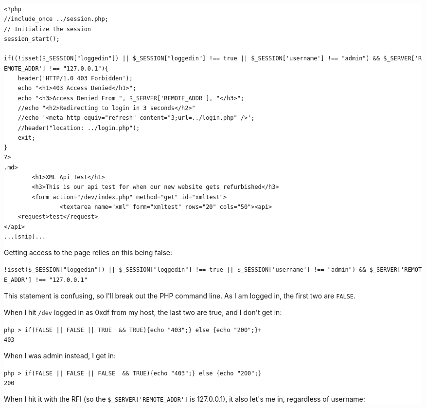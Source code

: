 

    <?php
    //include_once ../session.php;
    // Initialize the session
    session_start();

    if((!isset($_SESSION["loggedin"]) || $_SESSION["loggedin"] !== true || $_SESSION['username'] !== "admin") && $_SERVER['REMOTE_ADDR'] !== "127.0.0.1"){
        header('HTTP/1.0 403 Forbidden');
        echo "<h1>403 Access Denied</h1>";
        echo "<h3>Access Denied From ", $_SERVER['REMOTE_ADDR'], "</h3>";
        //echo "<h2>Redirecting to login in 3 seconds</h2>"
        //echo '<meta http-equiv="refresh" content="3;url=../login.php" />';
        //header("location: ../login.php");
        exit;
    }
    ?>
    .md>
            <h1>XML Api Test</h1>
            <h3>This is our api test for when our new website gets refurbished</h3>
            <form action="/dev/index.php" method="get" id="xmltest">
                    <textarea name="xml" form="xmltest" rows="20" cols="50"><api>
        <request>test</request>
    </api>
    ...[snip]...



Getting access to the page relies on this being false:



    !isset($_SESSION["loggedin"]) || $_SESSION["loggedin"] !== true || $_SESSION['username'] !== "admin") && $_SERVER['REMOTE_ADDR'] !== "127.0.0.1"



This statement is confusing, so I'll break out the PHP command line. As
I am logged in, the first two are `FALSE`.

When I hit `/dev` logged in as 0xdf from my host, the last two are true,
and I don't get in:



    php > if(FALSE || FALSE || TRUE  && TRUE){echo "403";} else {echo "200";}+
    403



When I was admin instead, I get in:



    php > if(FALSE || FALSE || FALSE  && TRUE){echo "403";} else {echo "200";}
    200



When I hit it with the RFI (so the `$_SERVER['REMOTE_ADDR']` is
127.0.0.1), it also let's me in, regardless of username:
